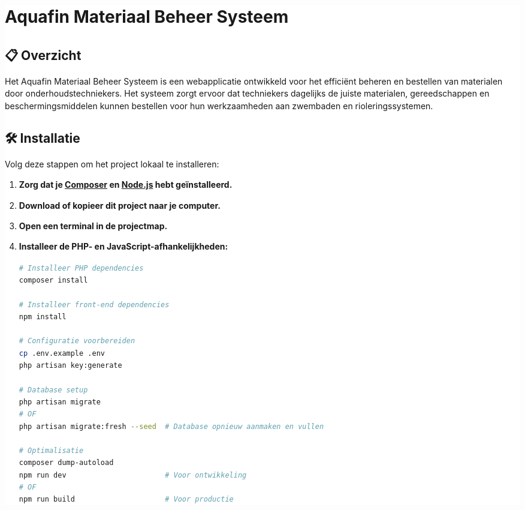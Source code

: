 # Aquafin Materiaal Beheer Systeem

## 📋 Overzicht

Het Aquafin Materiaal Beheer Systeem is een webapplicatie ontwikkeld voor het efficiënt beheren en bestellen van materialen door onderhoudstechniekers. Het systeem zorgt ervoor dat techniekers dagelijks de juiste materialen, gereedschappen en beschermingsmiddelen kunnen bestellen voor hun werkzaamheden aan zwembaden en rioleringssystemen.

## 🛠️ Installatie

Volg deze stappen om het project lokaal te installeren:

1. **Zorg dat je [Composer](https://getcomposer.org/) en [Node.js](https://nodejs.org/) hebt geïnstalleerd.**
2. **Download of kopieer dit project naar je computer.**
3. **Open een terminal in de projectmap.**

4. **Installeer de PHP- en JavaScript-afhankelijkheden:**
    ```bash
    # Installeer PHP dependencies
    composer install

    # Installeer front-end dependencies
    npm install

    # Configuratie voorbereiden
    cp .env.example .env
    php artisan key:generate

    # Database setup
    php artisan migrate 
    # OF
    php artisan migrate:fresh --seed  # Database opnieuw aanmaken en vullen

    # Optimalisatie
    composer dump-autoload
    npm run dev                       # Voor ontwikkeling
    # OF
    npm run build                     # Voor productie
